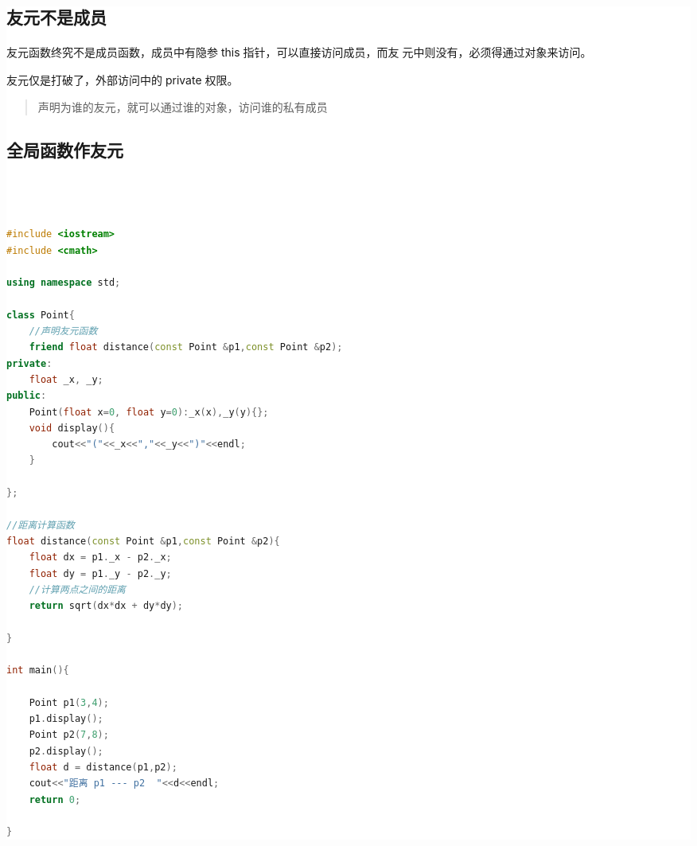 ## 友元不是成员
友元函数终究不是成员函数，成员中有隐参 this 指针，可以直接访问成员，而友
元中则没有，必须得通过对象来访问。

友元仅是打破了，外部访问中的 private 权限。

> 声明为谁的友元，就可以通过谁的对象，访问谁的私有成员
> 
> 


## 全局函数作友元
```c++



#include <iostream>
#include <cmath>

using namespace std;

class Point{
    //声明友元函数
    friend float distance(const Point &p1,const Point &p2);
private:
    float _x, _y;
public:
    Point(float x=0, float y=0):_x(x),_y(y){};
    void display(){
        cout<<"("<<_x<<","<<_y<<")"<<endl;
    }

};

//距离计算函数
float distance(const Point &p1,const Point &p2){
    float dx = p1._x - p2._x;
    float dy = p1._y - p2._y;
    //计算两点之间的距离
    return sqrt(dx*dx + dy*dy);

}

int main(){

    Point p1(3,4);
    p1.display();
    Point p2(7,8);
    p2.display();
    float d = distance(p1,p2);
    cout<<"距离 p1 --- p2  "<<d<<endl;
    return 0;

}
```
